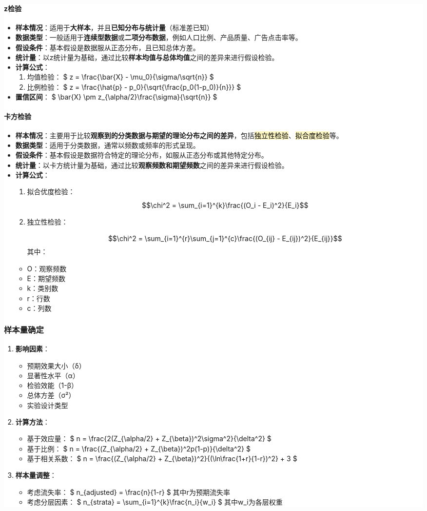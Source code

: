 #### z检验
- **样本情况**：适用于**大样本**，并且**已知分布与统计量**（标准差已知）
- **数据类型**：一般适用于**连续型数据**或**二项分布数据**，例如人口比例、产品质量、广告点击率等。
- **假设条件**：基本假设是数据服从正态分布，且已知总体方差。
- **统计量**：以z统计量为基础，通过比较**样本均值与总体均值**之间的差异来进行假设检验。
- **计算公式**：
  1. 均值检验：
     $ z = \frac{\bar{X} - \mu_0}{\sigma/\sqrt{n}} $
  2. 比例检验：
     $ z = \frac{\hat{p} - p_0}{\sqrt{\frac{p_0(1-p_0)}{n}}} $
- **置信区间**：
  $ \bar{X} \pm z_{\alpha/2}\frac{\sigma}{\sqrt{n}} $

#### 卡方检验
- **样本情况**：主要用于比较**观察到的分类数据与期望的理论分布之间的差异**，包括<mark style="background: #FFF3A3A6;">独立性检验</mark>、<mark style="background: #FFF3A3A6;">拟合度检验</mark>等。
- **数据类型**：适用于分类数据，通常以频数或频率的形式呈现。
- **假设条件**：基本假设是数据符合特定的理论分布，如服从正态分布或其他特定分布。
- **统计量**：以卡方统计量为基础，通过比较**观察频数和期望频数**之间的差异来进行假设检验。
- **计算公式**：
  1. 拟合优度检验：
     $$\chi^2 = \sum_{i=1}^{k}\frac{(O_i - E_i)^2}{E_i}$$

  2. 独立性检验：
     
     $$\chi^2 = \sum_{i=1}^{r}\sum_{j=1}^{c}\frac{(O_{ij} - E_{ij})^2}{E_{ij}}$$
  其中：
  - O：观察频数
  - E：期望频数
  - k：类别数
  - r：行数
  - c：列数

### 样本量确定
1. **影响因素**：
   - 预期效果大小（δ）
   - 显著性水平（α）
   - 检验效能（1-β）
   - 总体方差（σ²）
   - 实验设计类型

2. **计算方法**：
   - 基于效应量：
     $ n = \frac{2(Z_{\alpha/2} + Z_{\beta})^2\sigma^2}{\delta^2}  $
   - 基于比例：
     $ n = \frac{(Z_{\alpha/2} + Z_{\beta})^2p(1-p)}{\delta^2} $
   - 基于相关系数：
     $ n = \frac{(Z_{\alpha/2} + Z_{\beta})^2}{(\ln\frac{1+r}{1-r})^2} + 3 $

3. **样本量调整**：
   - 考虑流失率：
     $ n_{adjusted} = \frac{n}{1-r} $
     其中r为预期流失率
   - 考虑分层因素：
     $ n_{strata} = \sum_{i=1}^{k}\frac{n_i}{w_i} $
     其中w_i为各层权重
